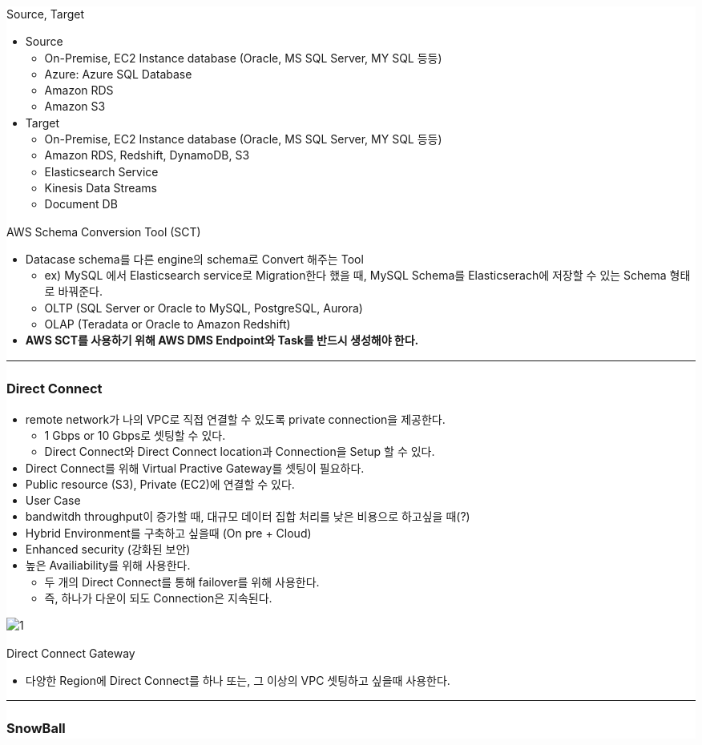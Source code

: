 

Source, Target

- Source
  - On-Premise, EC2 Instance database (Oracle, MS SQL Server, MY SQL 등등)
  - Azure: Azure SQL Database
  - Amazon RDS
  - Amazon S3
- Target
  - On-Premise, EC2 Instance database (Oracle, MS SQL Server, MY SQL 등등)
  - Amazon RDS, Redshift, DynamoDB, S3
  - Elasticsearch Service
  - Kinesis Data Streams
  - Document DB



 AWS Schema Conversion Tool (SCT)

- Datacase schema를 다른 engine의 schema로 Convert 해주는 Tool
  - ex) MySQL 에서 Elasticsearch service로 Migration한다 했을 때, MySQL Schema를 Elasticserach에 저장할 수 있는 Schema 형태로 바꿔준다.
  - OLTP (SQL Server or Oracle to MySQL, PostgreSQL, Aurora)
  - OLAP (Teradata or Oracle to Amazon Redshift)
- **AWS SCT를 사용하기 위해 AWS DMS Endpoint와 Task를 반드시 생성해야 한다.**



<HR>

### Direct Connect

- remote network가 나의 VPC로 직접 연결할 수 있도록 private connection을 제공한다.
  - 1 Gbps or 10 Gbps로 셋팅할 수 있다.
  - Direct Connect와 Direct Connect location과 Connection을 Setup 할 수 있다.
- Direct Connect를 위해 Virtual Practive Gateway를 셋팅이 필요하다.
- Public resource (S3), Private (EC2)에 연결할 수 있다.
-   User Case
  - bandwitdh throughput이 증가할 때, 대규모 데이터 집합 처리를 낮은 비용으로 하고싶을 때(?)
  - Hybrid Environment를 구축하고 싶을때 (On pre + Cloud)
  - Enhanced security (강화된 보안)
- 높은 Availiability를 위해 사용한다.
  - 두 개의 Direct Connect를 통해 failover를 위해 사용한다. 
  - 즉, 하나가 다운이 되도 Connection은 지속된다.

![1](https://user-images.githubusercontent.com/22383120/74153181-5dec8680-4c53-11ea-9ddb-92cd293a700a.PNG)

Direct Connect Gateway

- 다양한 Region에 Direct Connect를 하나 또는, 그 이상의 VPC 셋팅하고 싶을때 사용한다.



<hr>

### SnowBall
